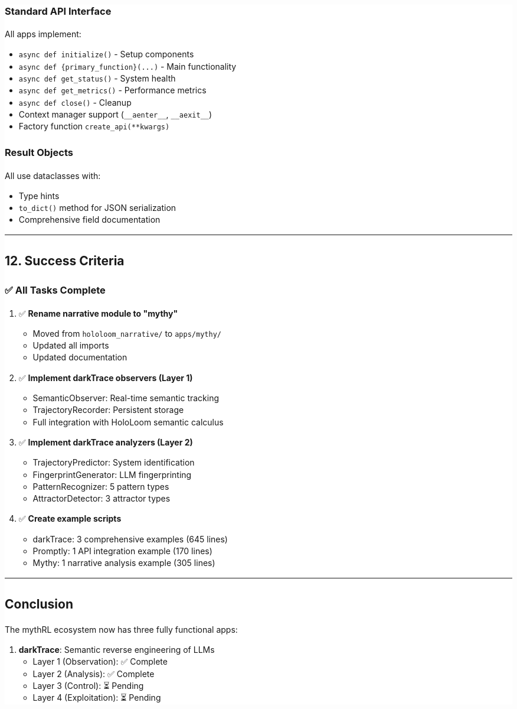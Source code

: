 ### Standard API Interface
All apps implement:
- `async def initialize()` - Setup components
- `async def {primary_function}(...)` - Main functionality
- `async def get_status()` - System health
- `async def get_metrics()` - Performance metrics
- `async def close()` - Cleanup
- Context manager support (`__aenter__`, `__aexit__`)
- Factory function `create_api(**kwargs)`

### Result Objects
All use dataclasses with:
- Type hints
- `to_dict()` method for JSON serialization
- Comprehensive field documentation

---

## 12. Success Criteria

### ✅ All Tasks Complete

1. ✅ **Rename narrative module to "mythy"**
   - Moved from `hololoom_narrative/` to `apps/mythy/`
   - Updated all imports
   - Updated documentation

2. ✅ **Implement darkTrace observers (Layer 1)**
   - SemanticObserver: Real-time semantic tracking
   - TrajectoryRecorder: Persistent storage
   - Full integration with HoloLoom semantic calculus

3. ✅ **Implement darkTrace analyzers (Layer 2)**
   - TrajectoryPredictor: System identification
   - FingerprintGenerator: LLM fingerprinting
   - PatternRecognizer: 5 pattern types
   - AttractorDetector: 3 attractor types

4. ✅ **Create example scripts**
   - darkTrace: 3 comprehensive examples (645 lines)
   - Promptly: 1 API integration example (170 lines)
   - Mythy: 1 narrative analysis example (305 lines)

---

## Conclusion

The mythRL ecosystem now has three fully functional apps:

1. **darkTrace**: Semantic reverse engineering of LLMs
   - Layer 1 (Observation): ✅ Complete
   - Layer 2 (Analysis): ✅ Complete
   - Layer 3 (Control): ⏳ Pending
   - Layer 4 (Exploitation): ⏳ Pending
